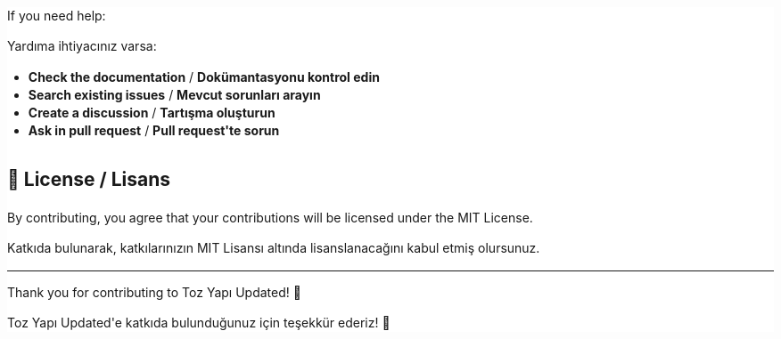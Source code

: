 If you need help:

Yardıma ihtiyacınız varsa:

- **Check the documentation** / **Dokümantasyonu kontrol edin**
- **Search existing issues** / **Mevcut sorunları arayın**
- **Create a discussion** / **Tartışma oluşturun**
- **Ask in pull request** / **Pull request'te sorun**

## 📄 License / Lisans

By contributing, you agree that your contributions will be licensed under the MIT License.

Katkıda bulunarak, katkılarınızın MIT Lisansı altında lisanslanacağını kabul etmiş olursunuz.

---

Thank you for contributing to Toz Yapı Updated! 🚀

Toz Yapı Updated'e katkıda bulunduğunuz için teşekkür ederiz! 🚀